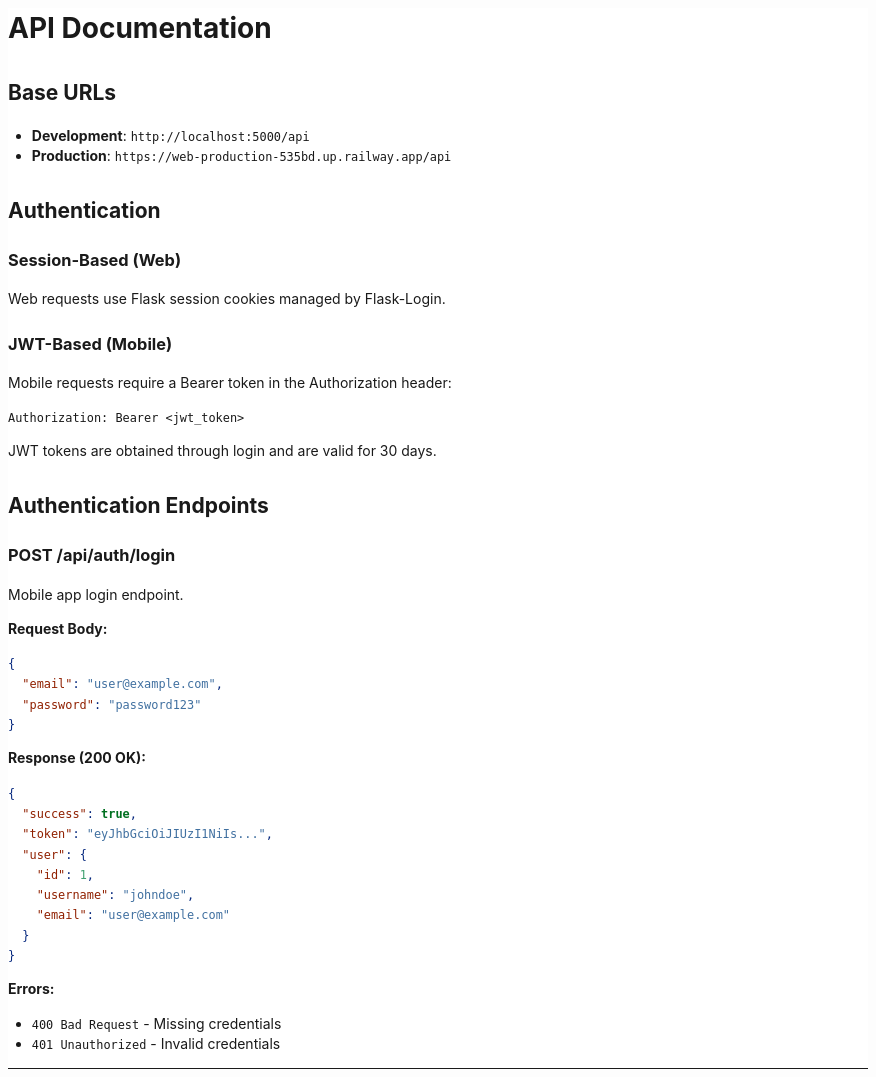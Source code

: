 # API Documentation

## Base URLs

- **Development**: `http://localhost:5000/api`
- **Production**: `https://web-production-535bd.up.railway.app/api`

## Authentication

### Session-Based (Web)
Web requests use Flask session cookies managed by Flask-Login.

### JWT-Based (Mobile)
Mobile requests require a Bearer token in the Authorization header:

```
Authorization: Bearer <jwt_token>
```

JWT tokens are obtained through login and are valid for 30 days.

## Authentication Endpoints

### POST /api/auth/login
Mobile app login endpoint.

**Request Body:**
```json
{
  "email": "user@example.com",
  "password": "password123"
}
```

**Response (200 OK):**
```json
{
  "success": true,
  "token": "eyJhbGciOiJIUzI1NiIs...",
  "user": {
    "id": 1,
    "username": "johndoe",
    "email": "user@example.com"
  }
}
```

**Errors:**
- `400 Bad Request` - Missing credentials
- `401 Unauthorized` - Invalid credentials

---